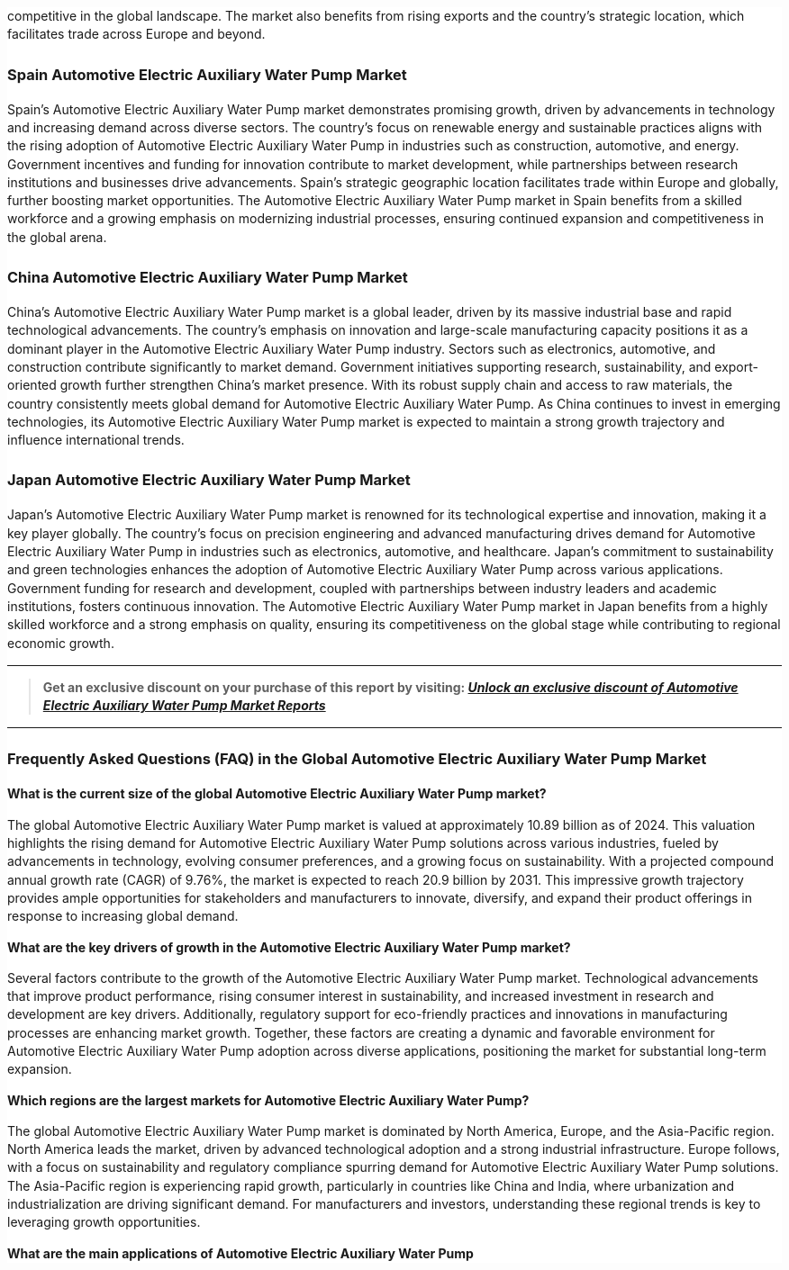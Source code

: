 competitive in the global landscape. The market also benefits from rising exports and the country&rsquo;s strategic location, which facilitates trade across Europe and beyond.</p><h3>Spain Automotive Electric Auxiliary Water Pump Market</h3><p>Spain&rsquo;s Automotive Electric Auxiliary Water Pump market demonstrates promising growth, driven by advancements in technology and increasing demand across diverse sectors. The country&rsquo;s focus on renewable energy and sustainable practices aligns with the rising adoption of Automotive Electric Auxiliary Water Pump in industries such as construction, automotive, and energy. Government incentives and funding for innovation contribute to market development, while partnerships between research institutions and businesses drive advancements. Spain&rsquo;s strategic geographic location facilitates trade within Europe and globally, further boosting market opportunities. The Automotive Electric Auxiliary Water Pump market in Spain benefits from a skilled workforce and a growing emphasis on modernizing industrial processes, ensuring continued expansion and competitiveness in the global arena.</p><h3>China Automotive Electric Auxiliary Water Pump Market</h3><p>China&rsquo;s Automotive Electric Auxiliary Water Pump market is a global leader, driven by its massive industrial base and rapid technological advancements. The country&rsquo;s emphasis on innovation and large-scale manufacturing capacity positions it as a dominant player in the Automotive Electric Auxiliary Water Pump industry. Sectors such as electronics, automotive, and construction contribute significantly to market demand. Government initiatives supporting research, sustainability, and export-oriented growth further strengthen China&rsquo;s market presence. With its robust supply chain and access to raw materials, the country consistently meets global demand for Automotive Electric Auxiliary Water Pump. As China continues to invest in emerging technologies, its Automotive Electric Auxiliary Water Pump market is expected to maintain a strong growth trajectory and influence international trends.</p><h3>Japan Automotive Electric Auxiliary Water Pump Market</h3><p>Japan&rsquo;s Automotive Electric Auxiliary Water Pump market is renowned for its technological expertise and innovation, making it a key player globally. The country&rsquo;s focus on precision engineering and advanced manufacturing drives demand for Automotive Electric Auxiliary Water Pump in industries such as electronics, automotive, and healthcare. Japan&rsquo;s commitment to sustainability and green technologies enhances the adoption of Automotive Electric Auxiliary Water Pump across various applications. Government funding for research and development, coupled with partnerships between industry leaders and academic institutions, fosters continuous innovation. The Automotive Electric Auxiliary Water Pump market in Japan benefits from a highly skilled workforce and a strong emphasis on quality, ensuring its competitiveness on the global stage while contributing to regional economic growth.</p><hr /><blockquote><p><strong>Get an exclusive discount on your purchase of this report by visiting: <em><a href="://marketresearchpulse.com/ask-for-discount/76113?utm_source=Github&amp;utm_medium=021">Unlock an exclusive discount of Automotive Electric Auxiliary Water Pump Market Reports</a></em>&nbsp;</strong></p></blockquote><hr /><h3>Frequently Asked Questions (FAQ) in the Global Automotive Electric Auxiliary Water Pump Market</h3><p><strong>What is the current size of the global Automotive Electric Auxiliary Water Pump market?</strong></p><p>The global Automotive Electric Auxiliary Water Pump market is valued at approximately 10.89 billion as of 2024. This valuation highlights the rising demand for Automotive Electric Auxiliary Water Pump solutions across various industries, fueled by advancements in technology, evolving consumer preferences, and a growing focus on sustainability. With a projected compound annual growth rate (CAGR) of 9.76%, the market is expected to reach 20.9 billion by 2031. This impressive growth trajectory provides ample opportunities for stakeholders and manufacturers to innovate, diversify, and expand their product offerings in response to increasing global demand.</p><p><strong>What are the key drivers of growth in the Automotive Electric Auxiliary Water Pump market?</strong></p><p>Several factors contribute to the growth of the Automotive Electric Auxiliary Water Pump market. Technological advancements that improve product performance, rising consumer interest in sustainability, and increased investment in research and development are key drivers. Additionally, regulatory support for eco-friendly practices and innovations in manufacturing processes are enhancing market growth. Together, these factors are creating a dynamic and favorable environment for Automotive Electric Auxiliary Water Pump adoption across diverse applications, positioning the market for substantial long-term expansion.</p><p><strong>Which regions are the largest markets for Automotive Electric Auxiliary Water Pump?</strong></p><p>The global Automotive Electric Auxiliary Water Pump market is dominated by North America, Europe, and the Asia-Pacific region. North America leads the market, driven by advanced technological adoption and a strong industrial infrastructure. Europe follows, with a focus on sustainability and regulatory compliance spurring demand for Automotive Electric Auxiliary Water Pump solutions. The Asia-Pacific region is experiencing rapid growth, particularly in countries like China and India, where urbanization and industrialization are driving significant demand. For manufacturers and investors, understanding these regional trends is key to leveraging growth opportunities.</p><p><strong>What are the main applications of Automotive Electric Auxiliary Water Pump